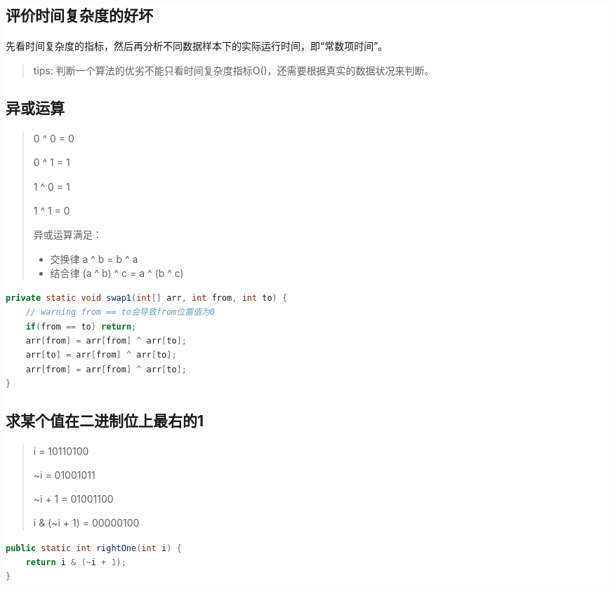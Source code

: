 ## 评价时间复杂度的好坏

先看时间复杂度的指标，然后再分析不同数据样本下的实际运行时间，即“常数项时间”。

> tips: 判断一个算法的优劣不能只看时间复杂度指标O()，还需要根据真实的数据状况来判断。



## 异或运算

> 0 ^ 0 = 0
>
> 0 ^ 1 = 1
>
> 1 ^ 0 = 1
>
> 1 ^ 1 = 0
>
> 
>
> 异或运算满足：
>
> - 交换律 a ^ b = b ^ a
> - 结合律 (a ^ b) ^ c = a ^ (b ^ c) 

```java
private static void swap1(int[] arr, int from, int to) {
    // warning from == to会导致from位置值为0
    if(from == to) return;
    arr[from] = arr[from] ^ arr[to];
    arr[to] = arr[from] ^ arr[to];
    arr[from] = arr[from] ^ arr[to];
}
```



## 求某个值在二进制位上最右的1

> i 		 = 10110100
>
> ~i		= 01001011
>
> ~i + 1  	= 01001100
>
> i & (~i + 1)  = 00000100

```java
public static int rightOne(int i) {
    return i & (~i + 1);
}
```



